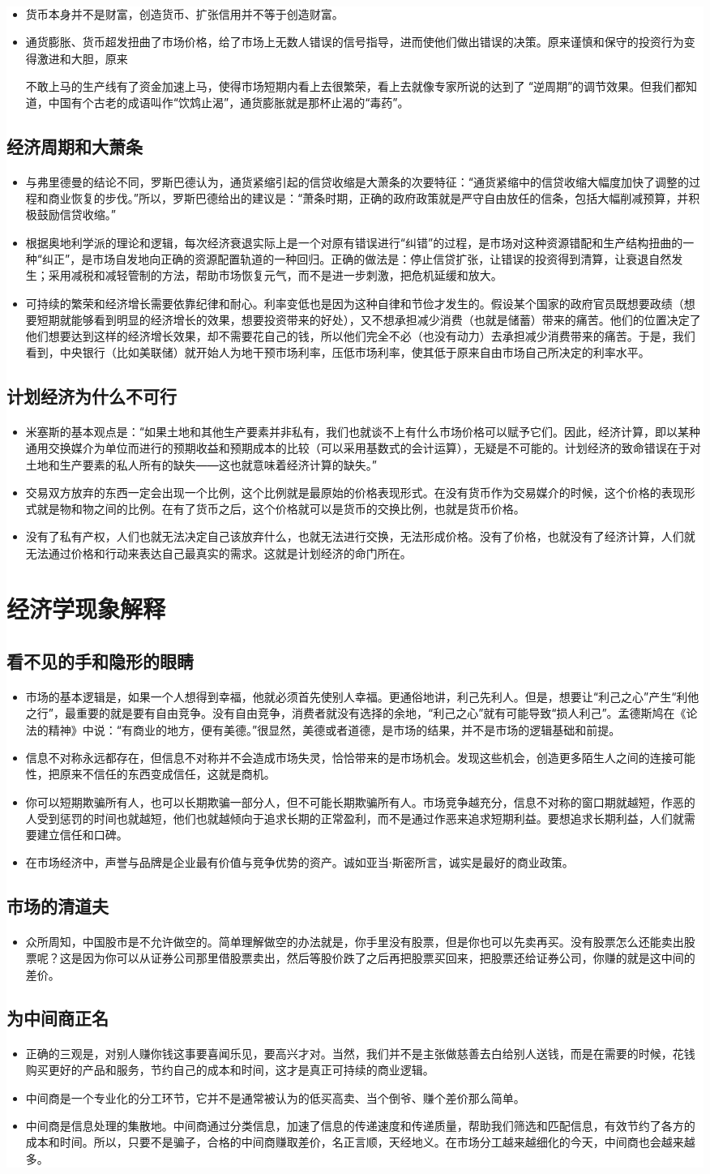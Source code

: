 - 货币本身并不是财富，创造货币、扩张信用并不等于创造财富。

- 通货膨胀、货币超发扭曲了市场价格，给了市场上无数人错误的信号指导，进而使他们做出错误的决策。原来谨慎和保守的投资行为变得激进和大胆，原来

  不敢上马的生产线有了资金加速上马，使得市场短期内看上去很繁荣，看上去就像专家所说的达到了 “逆周期”的调节效果。但我们都知道，中国有个古老的成语叫作“饮鸩止渴”，通货膨胀就是那杯止渴的“毒药”。

## 经济周期和大萧条

- 与弗里德曼的结论不同，罗斯巴德认为，通货紧缩引起的信贷收缩是大萧条的次要特征：“通货紧缩中的信贷收缩大幅度加快了调整的过程和商业恢复的步伐。”所以，罗斯巴德给出的建议是：“萧条时期，正确的政府政策就是严守自由放任的信条，包括大幅削减预算，并积极鼓励信贷收缩。”

- 根据奥地利学派的理论和逻辑，每次经济衰退实际上是一个对原有错误进行“纠错”的过程，是市场对这种资源错配和生产结构扭曲的一种“纠正”，是市场自发地向正确的资源配置轨道的一种回归。正确的做法是：停止信贷扩张，让错误的投资得到清算，让衰退自然发生；采用减税和减轻管制的方法，帮助市场恢复元气，而不是进一步刺激，把危机延缓和放大。

- 可持续的繁荣和经济增长需要依靠纪律和耐心。利率变低也是因为这种自律和节俭才发生的。假设某个国家的政府官员既想要政绩（想要短期就能够看到明显的经济增长的效果，想要投资带来的好处），又不想承担减少消费（也就是储蓄）带来的痛苦。他们的位置决定了他们想要达到这样的经济增长效果，却不需要花自己的钱，所以他们完全不必（也没有动力）去承担减少消费带来的痛苦。于是，我们看到，中央银行（比如美联储）就开始人为地干预市场利率，压低市场利率，使其低于原来自由市场自己所决定的利率水平。

## 计划经济为什么不可行

- 米塞斯的基本观点是：“如果土地和其他生产要素并非私有，我们也就谈不上有什么市场价格可以赋予它们。因此，经济计算，即以某种通用交换媒介为单位而进行的预期收益和预期成本的比较（可以采用基数式的会计运算），无疑是不可能的。计划经济的致命错误在于对土地和生产要素的私人所有的缺失——这也就意味着经济计算的缺失。”

- 交易双方放弃的东西一定会出现一个比例，这个比例就是最原始的价格表现形式。在没有货币作为交易媒介的时候，这个价格的表现形式就是物和物之间的比例。在有了货币之后，这个价格就可以是货币的交换比例，也就是货币价格。

- 没有了私有产权，人们也就无法决定自己该放弃什么，也就无法进行交换，无法形成价格。没有了价格，也就没有了经济计算，人们就无法通过价格和行动来表达自己最真实的需求。这就是计划经济的命门所在。

# 经济学现象解释

## 看不见的手和隐形的眼睛

- 市场的基本逻辑是，如果一个人想得到幸福，他就必须首先使别人幸福。更通俗地讲，利己先利人。但是，想要让“利己之心”产生“利他之行”，最重要的就是要有自由竞争。没有自由竞争，消费者就没有选择的余地，“利己之心”就有可能导致“损人利己”。孟德斯鸠在《论法的精神》中说：“有商业的地方，便有美德。”很显然，美德或者道德，是市场的结果，并不是市场的逻辑基础和前提。

- 信息不对称永远都存在，但信息不对称并不会造成市场失灵，恰恰带来的是市场机会。发现这些机会，创造更多陌生人之间的连接可能性，把原来不信任的东西变成信任，这就是商机。

- 你可以短期欺骗所有人，也可以长期欺骗一部分人，但不可能长期欺骗所有人。市场竞争越充分，信息不对称的窗口期就越短，作恶的人受到惩罚的时间也就越短，他们也就越倾向于追求长期的正常盈利，而不是通过作恶来追求短期利益。要想追求长期利益，人们就需要建立信任和口碑。

- 在市场经济中，声誉与品牌是企业最有价值与竞争优势的资产。诚如亚当·斯密所言，诚实是最好的商业政策。

## 市场的清道夫

- 众所周知，中国股市是不允许做空的。简单理解做空的办法就是，你手里没有股票，但是你也可以先卖再买。没有股票怎么还能卖出股票呢？这是因为你可以从证券公司那里借股票卖出，然后等股价跌了之后再把股票买回来，把股票还给证券公司，你赚的就是这中间的差价。

## 为中间商正名

- 正确的三观是，对别人赚你钱这事要喜闻乐见，要高兴才对。当然，我们并不是主张做慈善去白给别人送钱，而是在需要的时候，花钱购买更好的产品和服务，节约自己的成本和时间，这才是真正可持续的商业逻辑。

- 中间商是一个专业化的分工环节，它并不是通常被认为的低买高卖、当个倒爷、赚个差价那么简单。

- 中间商是信息处理的集散地。中间商通过分类信息，加速了信息的传递速度和传递质量，帮助我们筛选和匹配信息，有效节约了各方的成本和时间。所以，只要不是骗子，合格的中间商赚取差价，名正言顺，天经地义。在市场分工越来越细化的今天，中间商也会越来越多。
